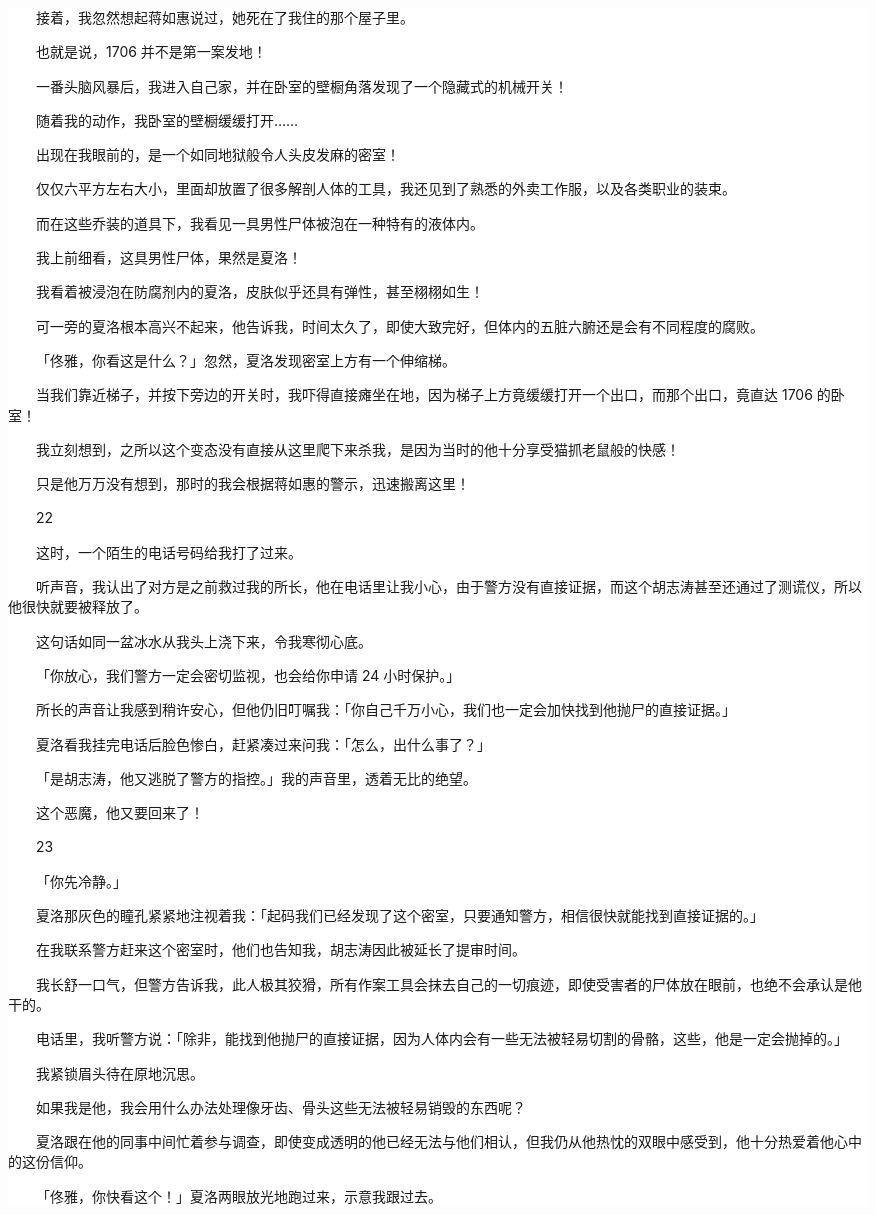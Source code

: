 &emsp;&emsp;接着，我忽然想起蒋如惠说过，她死在了我住的那个屋子里。  
  
&emsp;&emsp;也就是说，1706 并不是第一案发地！  
  
&emsp;&emsp;一番头脑风暴后，我进入自己家，并在卧室的壁橱角落发现了一个隐藏式的机械开关！  
  
&emsp;&emsp;随着我的动作，我卧室的壁橱缓缓打开……  
  
&emsp;&emsp;出现在我眼前的，是一个如同地狱般令人头皮发麻的密室！  
  
&emsp;&emsp;仅仅六平方左右大小，里面却放置了很多解剖人体的工具，我还见到了熟悉的外卖工作服，以及各类职业的装束。  
  
&emsp;&emsp;而在这些乔装的道具下，我看见一具男性尸体被泡在一种特有的液体内。  
  
&emsp;&emsp;我上前细看，这具男性尸体，果然是夏洛！  
  
&emsp;&emsp;我看着被浸泡在防腐剂内的夏洛，皮肤似乎还具有弹性，甚至栩栩如生！  
  
&emsp;&emsp;可一旁的夏洛根本高兴不起来，他告诉我，时间太久了，即使大致完好，但体内的五脏六腑还是会有不同程度的腐败。  
  
&emsp;&emsp;「佟雅，你看这是什么？」忽然，夏洛发现密室上方有一个伸缩梯。  
  
&emsp;&emsp;当我们靠近梯子，并按下旁边的开关时，我吓得直接瘫坐在地，因为梯子上方竟缓缓打开一个出口，而那个出口，竟直达 1706 的卧室！  
  
&emsp;&emsp;我立刻想到，之所以这个变态没有直接从这里爬下来杀我，是因为当时的他十分享受猫抓老鼠般的快感！  
  
&emsp;&emsp;只是他万万没有想到，那时的我会根据蒋如惠的警示，迅速搬离这里！  
  
&emsp;&emsp;22  
  
&emsp;&emsp;这时，一个陌生的电话号码给我打了过来。  
  
&emsp;&emsp;听声音，我认出了对方是之前救过我的所长，他在电话里让我小心，由于警方没有直接证据，而这个胡志涛甚至还通过了测谎仪，所以他很快就要被释放了。  
  
&emsp;&emsp;这句话如同一盆冰水从我头上浇下来，令我寒彻心底。  
  
&emsp;&emsp;「你放心，我们警方一定会密切监视，也会给你申请 24 小时保护。」  
  
&emsp;&emsp;所长的声音让我感到稍许安心，但他仍旧叮嘱我：「你自己千万小心，我们也一定会加快找到他抛尸的直接证据。」  
  
&emsp;&emsp;夏洛看我挂完电话后脸色惨白，赶紧凑过来问我：「怎么，出什么事了？」  
  
&emsp;&emsp;「是胡志涛，他又逃脱了警方的指控。」我的声音里，透着无比的绝望。  
  
&emsp;&emsp;这个恶魔，他又要回来了！  
  
&emsp;&emsp;23  
  
&emsp;&emsp;「你先冷静。」  
  
&emsp;&emsp;夏洛那灰色的瞳孔紧紧地注视着我：「起码我们已经发现了这个密室，只要通知警方，相信很快就能找到直接证据的。」  
  
&emsp;&emsp;在我联系警方赶来这个密室时，他们也告知我，胡志涛因此被延长了提审时间。  
  
&emsp;&emsp;我长舒一口气，但警方告诉我，此人极其狡猾，所有作案工具会抹去自己的一切痕迹，即使受害者的尸体放在眼前，也绝不会承认是他干的。  
  
&emsp;&emsp;电话里，我听警方说：「除非，能找到他抛尸的直接证据，因为人体内会有一些无法被轻易切割的骨骼，这些，他是一定会抛掉的。」  
  
&emsp;&emsp;我紧锁眉头待在原地沉思。  
  
&emsp;&emsp;如果我是他，我会用什么办法处理像牙齿、骨头这些无法被轻易销毁的东西呢？  
  
&emsp;&emsp;夏洛跟在他的同事中间忙着参与调查，即使变成透明的他已经无法与他们相认，但我仍从他热忱的双眼中感受到，他十分热爱着他心中的这份信仰。  
  
&emsp;&emsp;「佟雅，你快看这个！」夏洛两眼放光地跑过来，示意我跟过去。  
  